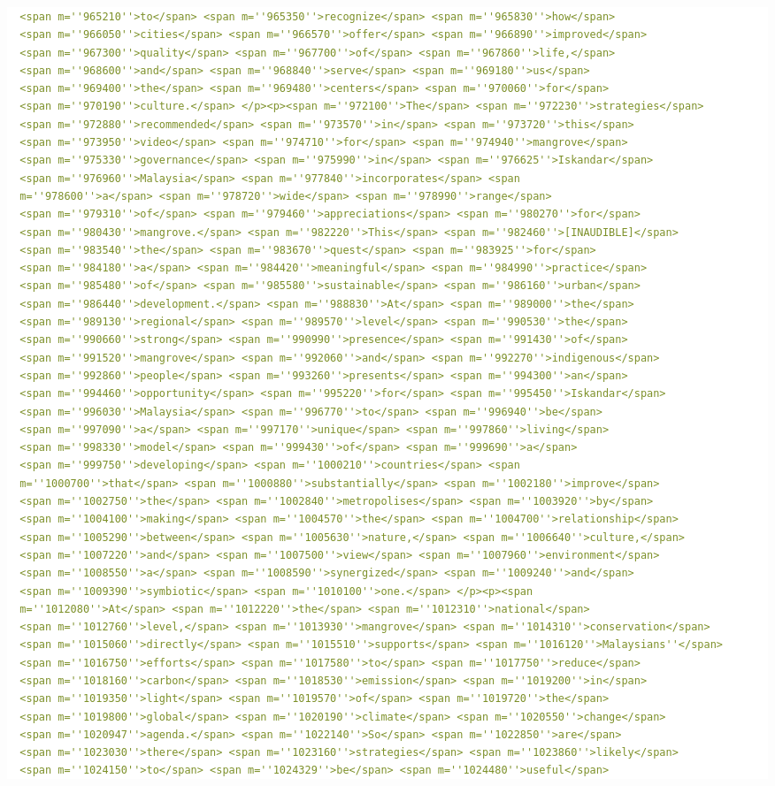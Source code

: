 ```yaml
  <span m=''965210''>to</span> <span m=''965350''>recognize</span> <span m=''965830''>how</span>
  <span m=''966050''>cities</span> <span m=''966570''>offer</span> <span m=''966890''>improved</span>
  <span m=''967300''>quality</span> <span m=''967700''>of</span> <span m=''967860''>life,</span>
  <span m=''968600''>and</span> <span m=''968840''>serve</span> <span m=''969180''>us</span>
  <span m=''969400''>the</span> <span m=''969480''>centers</span> <span m=''970060''>for</span>
  <span m=''970190''>culture.</span> </p><p><span m=''972100''>The</span> <span m=''972230''>strategies</span>
  <span m=''972880''>recommended</span> <span m=''973570''>in</span> <span m=''973720''>this</span>
  <span m=''973950''>video</span> <span m=''974710''>for</span> <span m=''974940''>mangrove</span>
  <span m=''975330''>governance</span> <span m=''975990''>in</span> <span m=''976625''>Iskandar</span>
  <span m=''976960''>Malaysia</span> <span m=''977840''>incorporates</span> <span
  m=''978600''>a</span> <span m=''978720''>wide</span> <span m=''978990''>range</span>
  <span m=''979310''>of</span> <span m=''979460''>appreciations</span> <span m=''980270''>for</span>
  <span m=''980430''>mangrove.</span> <span m=''982220''>This</span> <span m=''982460''>[INAUDIBLE]</span>
  <span m=''983540''>the</span> <span m=''983670''>quest</span> <span m=''983925''>for</span>
  <span m=''984180''>a</span> <span m=''984420''>meaningful</span> <span m=''984990''>practice</span>
  <span m=''985480''>of</span> <span m=''985580''>sustainable</span> <span m=''986160''>urban</span>
  <span m=''986440''>development.</span> <span m=''988830''>At</span> <span m=''989000''>the</span>
  <span m=''989130''>regional</span> <span m=''989570''>level</span> <span m=''990530''>the</span>
  <span m=''990660''>strong</span> <span m=''990990''>presence</span> <span m=''991430''>of</span>
  <span m=''991520''>mangrove</span> <span m=''992060''>and</span> <span m=''992270''>indigenous</span>
  <span m=''992860''>people</span> <span m=''993260''>presents</span> <span m=''994300''>an</span>
  <span m=''994460''>opportunity</span> <span m=''995220''>for</span> <span m=''995450''>Iskandar</span>
  <span m=''996030''>Malaysia</span> <span m=''996770''>to</span> <span m=''996940''>be</span>
  <span m=''997090''>a</span> <span m=''997170''>unique</span> <span m=''997860''>living</span>
  <span m=''998330''>model</span> <span m=''999430''>of</span> <span m=''999690''>a</span>
  <span m=''999750''>developing</span> <span m=''1000210''>countries</span> <span
  m=''1000700''>that</span> <span m=''1000880''>substantially</span> <span m=''1002180''>improve</span>
  <span m=''1002750''>the</span> <span m=''1002840''>metropolises</span> <span m=''1003920''>by</span>
  <span m=''1004100''>making</span> <span m=''1004570''>the</span> <span m=''1004700''>relationship</span>
  <span m=''1005290''>between</span> <span m=''1005630''>nature,</span> <span m=''1006640''>culture,</span>
  <span m=''1007220''>and</span> <span m=''1007500''>view</span> <span m=''1007960''>environment</span>
  <span m=''1008550''>a</span> <span m=''1008590''>synergized</span> <span m=''1009240''>and</span>
  <span m=''1009390''>symbiotic</span> <span m=''1010100''>one.</span> </p><p><span
  m=''1012080''>At</span> <span m=''1012220''>the</span> <span m=''1012310''>national</span>
  <span m=''1012760''>level,</span> <span m=''1013930''>mangrove</span> <span m=''1014310''>conservation</span>
  <span m=''1015060''>directly</span> <span m=''1015510''>supports</span> <span m=''1016120''>Malaysians''</span>
  <span m=''1016750''>efforts</span> <span m=''1017580''>to</span> <span m=''1017750''>reduce</span>
  <span m=''1018160''>carbon</span> <span m=''1018530''>emission</span> <span m=''1019200''>in</span>
  <span m=''1019350''>light</span> <span m=''1019570''>of</span> <span m=''1019720''>the</span>
  <span m=''1019800''>global</span> <span m=''1020190''>climate</span> <span m=''1020550''>change</span>
  <span m=''1020947''>agenda.</span> <span m=''1022140''>So</span> <span m=''1022850''>are</span>
  <span m=''1023030''>there</span> <span m=''1023160''>strategies</span> <span m=''1023860''>likely</span>
  <span m=''1024150''>to</span> <span m=''1024329''>be</span> <span m=''1024480''>useful</span>
```